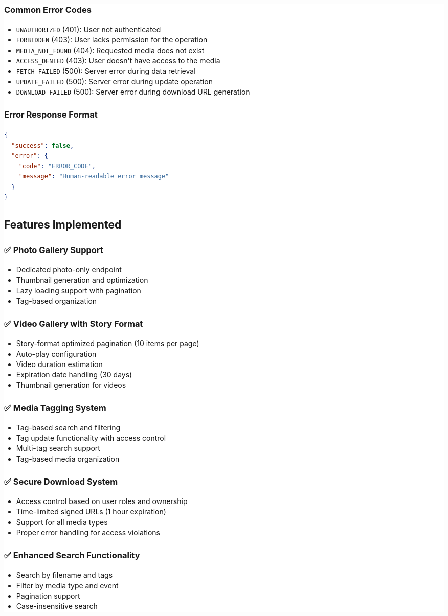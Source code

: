 ### Common Error Codes

- `UNAUTHORIZED` (401): User not authenticated
- `FORBIDDEN` (403): User lacks permission for the operation
- `MEDIA_NOT_FOUND` (404): Requested media does not exist
- `ACCESS_DENIED` (403): User doesn't have access to the media
- `FETCH_FAILED` (500): Server error during data retrieval
- `UPDATE_FAILED` (500): Server error during update operation
- `DOWNLOAD_FAILED` (500): Server error during download URL generation

### Error Response Format

```json
{
  "success": false,
  "error": {
    "code": "ERROR_CODE",
    "message": "Human-readable error message"
  }
}
```

## Features Implemented

### ✅ Photo Gallery Support
- Dedicated photo-only endpoint
- Thumbnail generation and optimization
- Lazy loading support with pagination
- Tag-based organization

### ✅ Video Gallery with Story Format
- Story-format optimized pagination (10 items per page)
- Auto-play configuration
- Video duration estimation
- Expiration date handling (30 days)
- Thumbnail generation for videos

### ✅ Media Tagging System
- Tag-based search and filtering
- Tag update functionality with access control
- Multi-tag search support
- Tag-based media organization

### ✅ Secure Download System
- Access control based on user roles and ownership
- Time-limited signed URLs (1 hour expiration)
- Support for all media types
- Proper error handling for access violations

### ✅ Enhanced Search Functionality
- Search by filename and tags
- Filter by media type and event
- Pagination support
- Case-insensitive search
